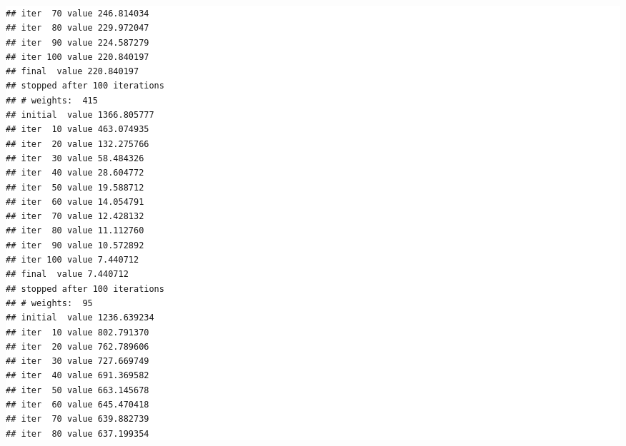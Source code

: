     ## iter  70 value 246.814034
    ## iter  80 value 229.972047
    ## iter  90 value 224.587279
    ## iter 100 value 220.840197
    ## final  value 220.840197 
    ## stopped after 100 iterations
    ## # weights:  415
    ## initial  value 1366.805777 
    ## iter  10 value 463.074935
    ## iter  20 value 132.275766
    ## iter  30 value 58.484326
    ## iter  40 value 28.604772
    ## iter  50 value 19.588712
    ## iter  60 value 14.054791
    ## iter  70 value 12.428132
    ## iter  80 value 11.112760
    ## iter  90 value 10.572892
    ## iter 100 value 7.440712
    ## final  value 7.440712 
    ## stopped after 100 iterations
    ## # weights:  95
    ## initial  value 1236.639234 
    ## iter  10 value 802.791370
    ## iter  20 value 762.789606
    ## iter  30 value 727.669749
    ## iter  40 value 691.369582
    ## iter  50 value 663.145678
    ## iter  60 value 645.470418
    ## iter  70 value 639.882739
    ## iter  80 value 637.199354